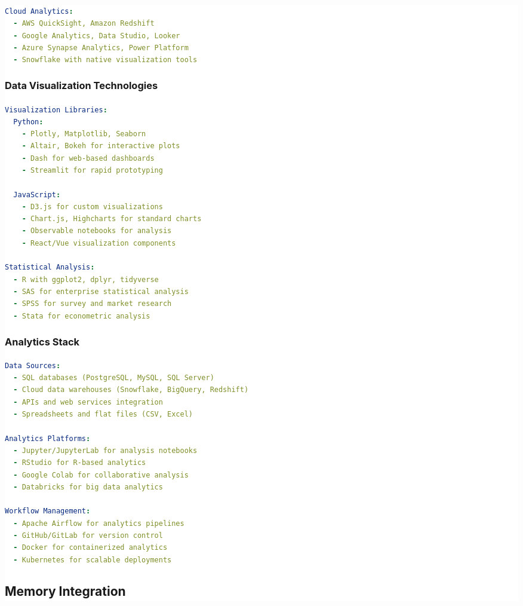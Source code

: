```yaml
Cloud Analytics:
  - AWS QuickSight, Amazon Redshift
  - Google Analytics, Data Studio, Looker
  - Azure Synapse Analytics, Power Platform
  - Snowflake with native visualization tools
```

### Data Visualization Technologies
```yaml
Visualization Libraries:
  Python:
    - Plotly, Matplotlib, Seaborn
    - Altair, Bokeh for interactive plots
    - Dash for web-based dashboards
    - Streamlit for rapid prototyping
  
  JavaScript:
    - D3.js for custom visualizations
    - Chart.js, Highcharts for standard charts
    - Observable notebooks for analysis
    - React/Vue visualization components

Statistical Analysis:
  - R with ggplot2, dplyr, tidyverse
  - SAS for enterprise statistical analysis
  - SPSS for survey and market research
  - Stata for econometric analysis
```

### Analytics Stack
```yaml
Data Sources:
  - SQL databases (PostgreSQL, MySQL, SQL Server)
  - Cloud data warehouses (Snowflake, BigQuery, Redshift)
  - APIs and web services integration
  - Spreadsheets and flat files (CSV, Excel)

Analytics Platforms:
  - Jupyter/JupyterLab for analysis notebooks
  - RStudio for R-based analytics
  - Google Colab for collaborative analysis
  - Databricks for big data analytics

Workflow Management:
  - Apache Airflow for analytics pipelines
  - GitHub/GitLab for version control
  - Docker for containerized analytics
  - Kubernetes for scalable deployments
```

## Memory Integration

